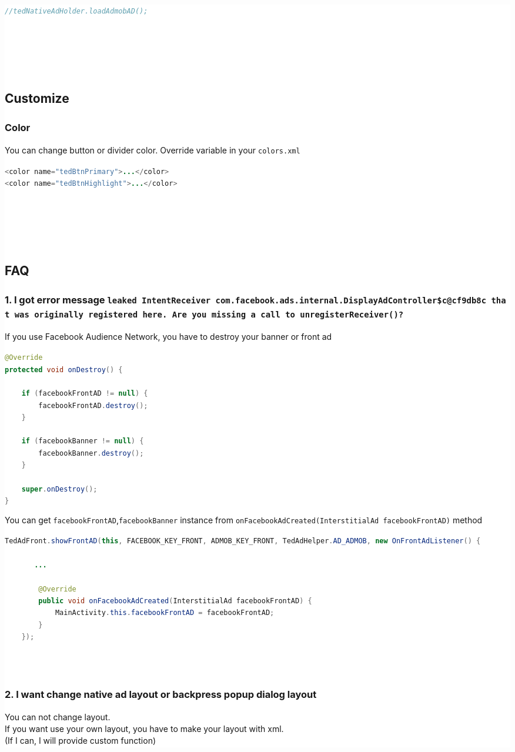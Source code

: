 ```java
//tedNativeAdHolder.loadAdmobAD();

```


<br/><br/><br/><br/>
## Customize
### Color
You can change button or divider color.
Override variable in your `colors.xml`
```java
<color name="tedBtnPrimary">...</color>
<color name="tedBtnHighlight">...</color>
```


<br/><br/><br/><br/>

## FAQ
### 1. I got error message `leaked IntentReceiver com.facebook.ads.internal.DisplayAdController$c@cf9db8c that was originally registered here. Are you missing a call to unregisterReceiver()?`<br/>
If you use Facebook Audience Network, you have to destroy your banner or front ad  
```java
@Override
protected void onDestroy() {

    if (facebookFrontAD != null) {
        facebookFrontAD.destroy();
    }

    if (facebookBanner != null) {
        facebookBanner.destroy();
    }

    super.onDestroy();
}
```

You can get `facebookFrontAD`,`facebookBanner` instance from `onFacebookAdCreated(InterstitialAd facebookFrontAD)` method
```java
TedAdFront.showFrontAD(this, FACEBOOK_KEY_FRONT, ADMOB_KEY_FRONT, TedAdHelper.AD_ADMOB, new OnFrontAdListener() {
       
       ...

        @Override
        public void onFacebookAdCreated(InterstitialAd facebookFrontAD) {
            MainActivity.this.facebookFrontAD = facebookFrontAD;
        }
    });
```
<br/><br/>
### 2. I want change native ad layout or backpress popup dialog layout
You can not change layout.<br/>
If you want use your own layout, you have to make your layout with xml.<br/>
(If I can, I will provide custom function)<br/>
